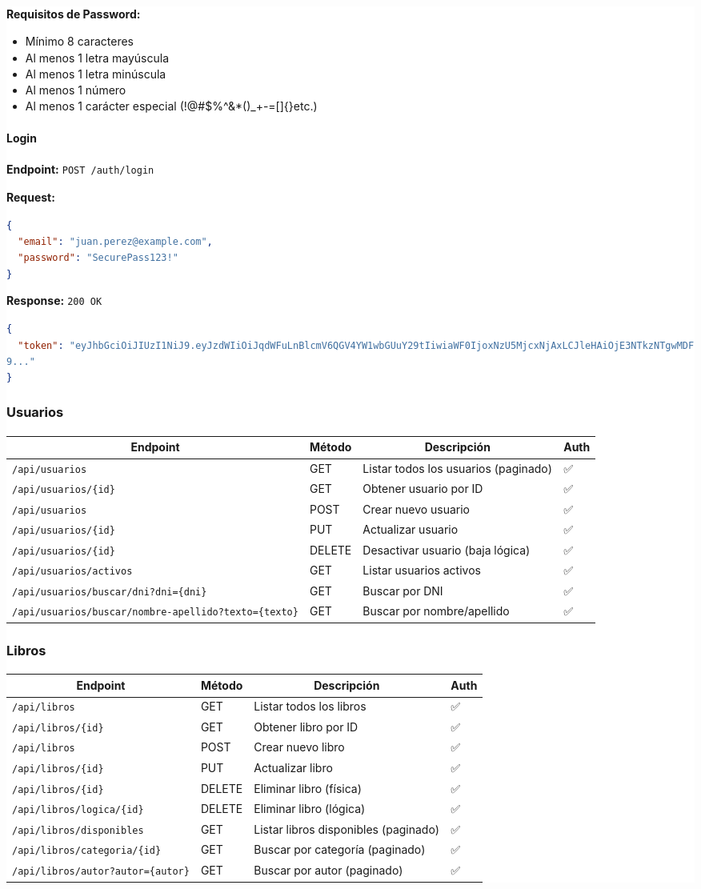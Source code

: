 **Requisitos de Password:**
- Mínimo 8 caracteres
- Al menos 1 letra mayúscula
- Al menos 1 letra minúscula
- Al menos 1 número
- Al menos 1 carácter especial (!@#$%^&*()_+-=[]{}etc.)

#### Login

**Endpoint:** `POST /auth/login`

**Request:**
```json
{
  "email": "juan.perez@example.com",
  "password": "SecurePass123!"
}
```

**Response:** `200 OK`
```json
{
  "token": "eyJhbGciOiJIUzI1NiJ9.eyJzdWIiOiJqdWFuLnBlcmV6QGV4YW1wbGUuY29tIiwiaWF0IjoxNzU5MjcxNjAxLCJleHAiOjE3NTkzNTgwMDF9..."
}
```

### Usuarios

| Endpoint | Método | Descripción | Auth |
|----------|--------|-------------|------|
| `/api/usuarios` | GET | Listar todos los usuarios (paginado) | ✅ |
| `/api/usuarios/{id}` | GET | Obtener usuario por ID | ✅ |
| `/api/usuarios` | POST | Crear nuevo usuario | ✅ |
| `/api/usuarios/{id}` | PUT | Actualizar usuario | ✅ |
| `/api/usuarios/{id}` | DELETE | Desactivar usuario (baja lógica) | ✅ |
| `/api/usuarios/activos` | GET | Listar usuarios activos | ✅ |
| `/api/usuarios/buscar/dni?dni={dni}` | GET | Buscar por DNI | ✅ |
| `/api/usuarios/buscar/nombre-apellido?texto={texto}` | GET | Buscar por nombre/apellido | ✅ |

### Libros

| Endpoint | Método | Descripción | Auth |
|----------|--------|-------------|------|
| `/api/libros` | GET | Listar todos los libros | ✅ |
| `/api/libros/{id}` | GET | Obtener libro por ID | ✅ |
| `/api/libros` | POST | Crear nuevo libro | ✅ |
| `/api/libros/{id}` | PUT | Actualizar libro | ✅ |
| `/api/libros/{id}` | DELETE | Eliminar libro (física) | ✅ |
| `/api/libros/logica/{id}` | DELETE | Eliminar libro (lógica) | ✅ |
| `/api/libros/disponibles` | GET | Listar libros disponibles (paginado) | ✅ |
| `/api/libros/categoria/{id}` | GET | Buscar por categoría (paginado) | ✅ |
| `/api/libros/autor?autor={autor}` | GET | Buscar por autor (paginado) | ✅ |
